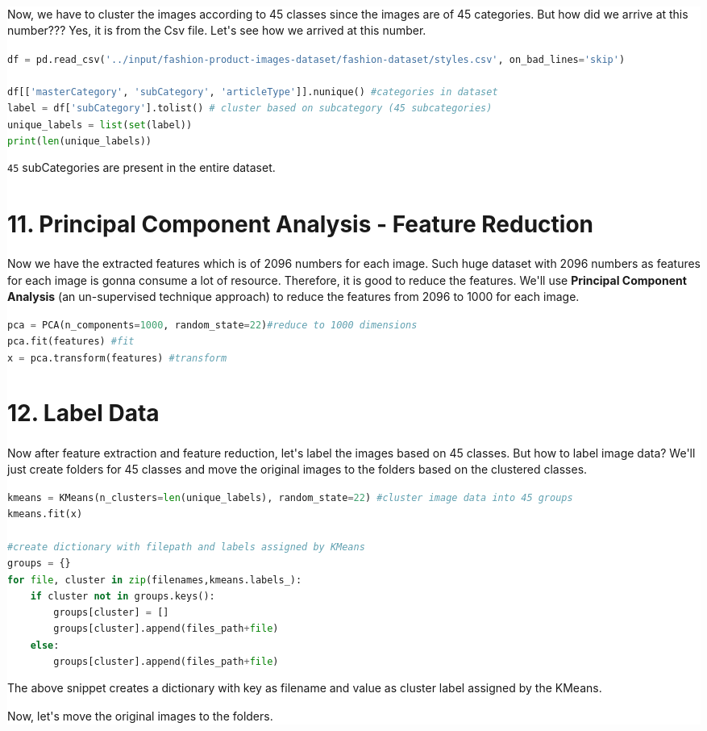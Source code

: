 Now, we have to cluster the images according to 45 classes since the images are of 45 categories. But how did we arrive at this number??? Yes, it is from the Csv file. Let's see how we arrived at this number.

```python
df = pd.read_csv('../input/fashion-product-images-dataset/fashion-dataset/styles.csv', on_bad_lines='skip')

df[['masterCategory', 'subCategory', 'articleType']].nunique() #categories in dataset
label = df['subCategory'].tolist() # cluster based on subcategory (45 subcategories)
unique_labels = list(set(label))
print(len(unique_labels))
```

`45` subCategories are present in the entire dataset.

# **11\. Principal Component Analysis - Feature Reduction**

Now we have the extracted features which is of 2096 numbers for each image. Such huge dataset with 2096 numbers as features for each image is gonna consume a lot of resource. Therefore, it is good to reduce the features. We'll use **Principal Component Analysis** (an un-supervised technique approach) to reduce the features from 2096 to 1000 for each image.

```python
pca = PCA(n_components=1000, random_state=22)#reduce to 1000 dimensions
pca.fit(features) #fit
x = pca.transform(features) #transform
```

# **12\. Label Data**

Now after feature extraction and feature reduction, let's label the images based on 45 classes. But how to label image data? We'll just create folders for 45 classes and move the original images to the folders based on the clustered classes.

```python
kmeans = KMeans(n_clusters=len(unique_labels), random_state=22) #cluster image data into 45 groups
kmeans.fit(x)

#create dictionary with filepath and labels assigned by KMeans
groups = {}
for file, cluster in zip(filenames,kmeans.labels_):
    if cluster not in groups.keys():
        groups[cluster] = []
        groups[cluster].append(files_path+file)
    else:
        groups[cluster].append(files_path+file)
```

The above snippet creates a dictionary with key as filename and value as cluster label assigned by the KMeans.

Now, let's move the original images to the folders.
